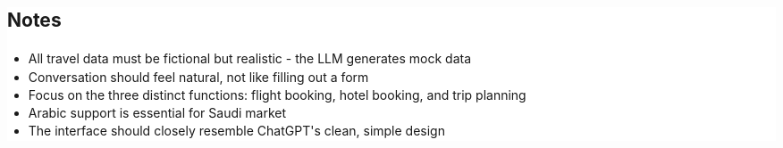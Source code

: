 
## Notes
- All travel data must be fictional but realistic - the LLM generates mock data
- Conversation should feel natural, not like filling out a form
- Focus on the three distinct functions: flight booking, hotel booking, and trip planning
- Arabic support is essential for Saudi market
- The interface should closely resemble ChatGPT's clean, simple design
